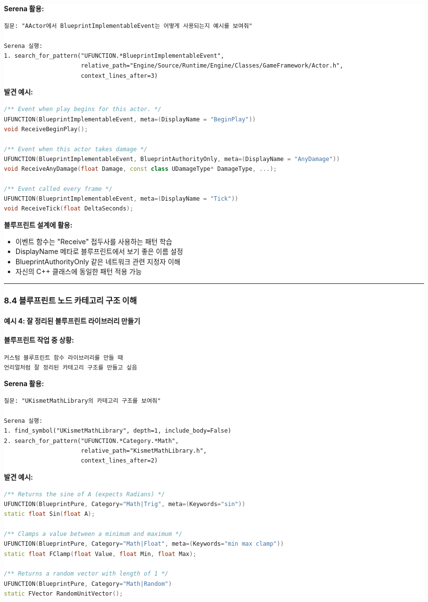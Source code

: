 **Serena 활용:**
```
질문: "AActor에서 BlueprintImplementableEvent는 어떻게 사용되는지 예시를 보여줘"

Serena 실행:
1. search_for_pattern("UFUNCTION.*BlueprintImplementableEvent",
                      relative_path="Engine/Source/Runtime/Engine/Classes/GameFramework/Actor.h",
                      context_lines_after=3)
```

**발견 예시:**
```cpp
/** Event when play begins for this actor. */
UFUNCTION(BlueprintImplementableEvent, meta=(DisplayName = "BeginPlay"))
void ReceiveBeginPlay();

/** Event when this actor takes damage */
UFUNCTION(BlueprintImplementableEvent, BlueprintAuthorityOnly, meta=(DisplayName = "AnyDamage"))
void ReceiveAnyDamage(float Damage, const class UDamageType* DamageType, ...);

/** Event called every frame */
UFUNCTION(BlueprintImplementableEvent, meta=(DisplayName = "Tick"))
void ReceiveTick(float DeltaSeconds);
```

**블루프린트 설계에 활용:**
- 이벤트 함수는 "Receive" 접두사를 사용하는 패턴 학습
- DisplayName 메타로 블루프린트에서 보기 좋은 이름 설정
- BlueprintAuthorityOnly 같은 네트워크 관련 지정자 이해
- 자신의 C++ 클래스에 동일한 패턴 적용 가능

---

### 8.4 블루프린트 노드 카테고리 구조 이해

#### 예시 4: 잘 정리된 블루프린트 라이브러리 만들기

**블루프린트 작업 중 상황:**
```
커스텀 블루프린트 함수 라이브러리를 만들 때
언리얼처럼 잘 정리된 카테고리 구조를 만들고 싶음
```

**Serena 활용:**
```
질문: "UKismetMathLibrary의 카테고리 구조를 보여줘"

Serena 실행:
1. find_symbol("UKismetMathLibrary", depth=1, include_body=False)
2. search_for_pattern("UFUNCTION.*Category.*Math",
                      relative_path="KismetMathLibrary.h",
                      context_lines_after=2)
```

**발견 예시:**
```cpp
/** Returns the sine of A (expects Radians) */
UFUNCTION(BlueprintPure, Category="Math|Trig", meta=(Keywords="sin"))
static float Sin(float A);

/** Clamps a value between a minimum and maximum */
UFUNCTION(BlueprintPure, Category="Math|Float", meta=(Keywords="min max clamp"))
static float FClamp(float Value, float Min, float Max);

/** Returns a random vector with length of 1 */
UFUNCTION(BlueprintPure, Category="Math|Random")
static FVector RandomUnitVector();
```